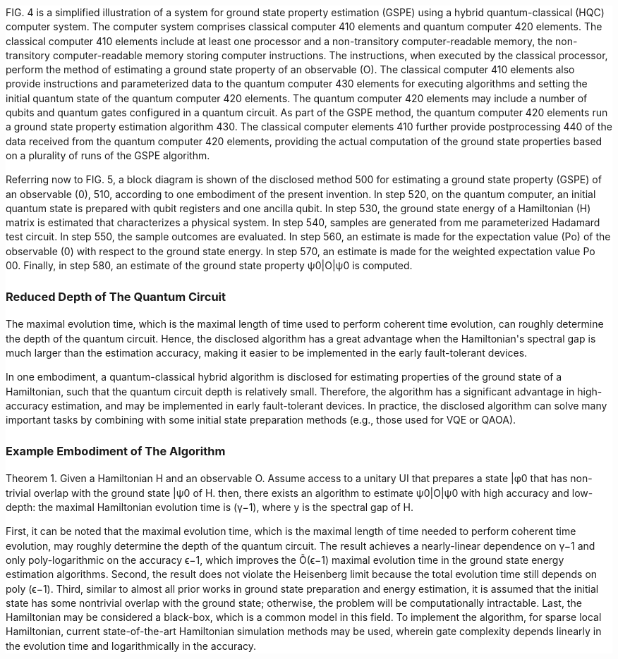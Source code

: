 FIG. 4 is a simplified illustration of a system for ground state property estimation (GSPE) using a hybrid quantum-classical (HQC) computer system. The computer system comprises classical computer 410 elements and quantum computer 420 elements. The classical computer 410 elements include at least one processor and a non-transitory computer-readable memory, the non-transitory computer-readable memory storing computer instructions. The instructions, when executed by the classical processor, perform the method of estimating a ground state property of an observable (O). The classical computer 410 elements also provide instructions and parameterized data to the quantum computer 430 elements for executing algorithms and setting the initial quantum state of the quantum computer 420 elements. The quantum computer 420 elements may include a number of qubits and quantum gates configured in a quantum circuit. As part of the GSPE method, the quantum computer 420 elements run a ground state property estimation algorithm 430. The classical computer elements 410 further provide postprocessing 440 of the data received from the quantum computer 420 elements, providing the actual computation of the ground state properties based on a plurality of runs of the GSPE algorithm.

Referring now to FIG. 5, a block diagram is shown of the disclosed method 500 for estimating a ground state property (GSPE) of an observable (0), 510, according to one embodiment of the present invention. In step 520, on the quantum computer, an initial quantum state is prepared with qubit registers and one ancilla qubit. In step 530, the ground state energy of a Hamiltonian (H) matrix is estimated that characterizes a physical system. In step 540, samples are generated from me parameterized Hadamard test circuit. In step 550, the sample outcomes are evaluated. In step 560, an estimate is made for the expectation value (Po) of the observable (0) with respect to the ground state energy. In step 570, an estimate is made for the weighted expectation value Po 00. Finally, in step 580, an estimate of the ground state property ψ0|O|ψ0 is computed.

### Reduced Depth of The Quantum Circuit

The maximal evolution time, which is the maximal length of time used to perform coherent time evolution, can roughly determine the depth of the quantum circuit. Hence, the disclosed algorithm has a great advantage when the Hamiltonian's spectral gap is much larger than the estimation accuracy, making it easier to be implemented in the early fault-tolerant devices.

In one embodiment, a quantum-classical hybrid algorithm is disclosed for estimating properties of the ground state of a Hamiltonian, such that the quantum circuit depth is relatively small. Therefore, the algorithm has a significant advantage in high-accuracy estimation, and may be implemented in early fault-tolerant devices. In practice, the disclosed algorithm can solve many important tasks by combining with some initial state preparation methods (e.g., those used for VQE or QAOA).

### Example Embodiment of The Algorithm

Theorem 1. Given a Hamiltonian H and an observable O. Assume access to a unitary UI that prepares a state |φ0 that has non-trivial overlap with the ground state |ψ0 of H. then, there exists an algorithm to estimate ψ0|O|ψ0 with high accuracy and low-depth: the maximal Hamiltonian evolution time is (γ−1), where y is the spectral gap of H.

First, it can be noted that the maximal evolution time, which is the maximal length of time needed to perform coherent time evolution, may roughly determine the depth of the quantum circuit. The result achieves a nearly-linear dependence on γ−1 and only poly-logarithmic on the accuracy ϵ−1, which improves the Õ(ϵ−1) maximal evolution time in the ground state energy estimation algorithms. Second, the result does not violate the Heisenberg limit because the total evolution time still depends on poly (ϵ−1). Third, similar to almost all prior works in ground state preparation and energy estimation, it is assumed that the initial state has some nontrivial overlap with the ground state; otherwise, the problem will be computationally intractable. Last, the Hamiltonian may be considered a black-box, which is a common model in this field. To implement the algorithm, for sparse local Hamiltonian, current state-of-the-art Hamiltonian simulation methods may be used, wherein gate complexity depends linearly in the evolution time and logarithmically in the accuracy.
